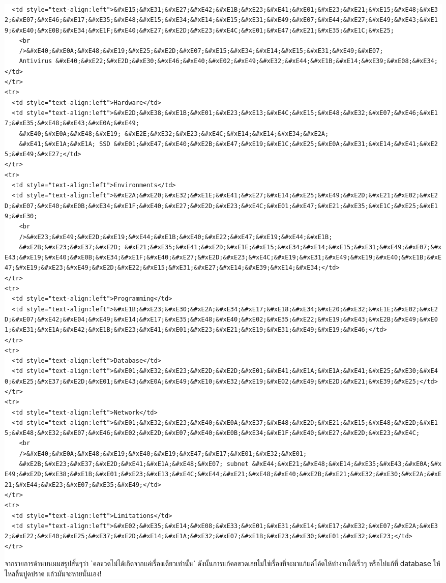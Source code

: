       <td style="text-align:left">&#xE15;&#xE31;&#xE27;&#xE42;&#xE1B;&#xE23;&#xE41;&#xE01;&#xE23;&#xE21;&#xE15;&#xE48;&#xE32;&#xE07;&#xE46;&#xE17;&#xE35;&#xE48;&#xE15;&#xE34;&#xE14;&#xE15;&#xE31;&#xE49;&#xE07;&#xE44;&#xE27;&#xE49;&#xE43;&#xE19;&#xE40;&#xE0B;&#xE34;&#xE1F;&#xE40;&#xE27;&#xE2D;&#xE23;&#xE4C;&#xE01;&#xE47;&#xE21;&#xE35;&#xE1C;&#xE25;
        <br
        />&#xE40;&#xE0A;&#xE48;&#xE19;&#xE25;&#xE2D;&#xE07;&#xE15;&#xE34;&#xE14;&#xE15;&#xE31;&#xE49;&#xE07;
        Antivirus &#xE40;&#xE22;&#xE2D;&#xE30;&#xE46;&#xE40;&#xE02;&#xE49;&#xE32;&#xE44;&#xE1B;&#xE14;&#xE39;&#xE08;&#xE34;</td>
    </tr>
    <tr>
      <td style="text-align:left">Hardware</td>
      <td style="text-align:left">&#xE2D;&#xE38;&#xE1B;&#xE01;&#xE23;&#xE13;&#xE4C;&#xE15;&#xE48;&#xE32;&#xE07;&#xE46;&#xE17;&#xE35;&#xE48;&#xE43;&#xE0A;&#xE49;
        &#xE40;&#xE0A;&#xE48;&#xE19; &#xE2E;&#xE32;&#xE23;&#xE4C;&#xE14;&#xE14;&#xE34;&#xE2A;
        &#xE41;&#xE1A;&#xE1A; SSD &#xE01;&#xE47;&#xE40;&#xE2B;&#xE47;&#xE19;&#xE1C;&#xE25;&#xE0A;&#xE31;&#xE14;&#xE41;&#xE25;&#xE49;&#xE27;</td>
    </tr>
    <tr>
      <td style="text-align:left">Environments</td>
      <td style="text-align:left">&#xE2A;&#xE20;&#xE32;&#xE1E;&#xE41;&#xE27;&#xE14;&#xE25;&#xE49;&#xE2D;&#xE21;&#xE02;&#xE2D;&#xE07;&#xE40;&#xE0B;&#xE34;&#xE1F;&#xE40;&#xE27;&#xE2D;&#xE23;&#xE4C;&#xE01;&#xE47;&#xE21;&#xE35;&#xE1C;&#xE25;&#xE19;&#xE30;
        <br
        />&#xE23;&#xE49;&#xE2D;&#xE19;&#xE44;&#xE1B;&#xE40;&#xE22;&#xE47;&#xE19;&#xE44;&#xE1B;
        &#xE2B;&#xE23;&#xE37;&#xE2D; &#xE21;&#xE35;&#xE41;&#xE2D;&#xE1E;&#xE15;&#xE34;&#xE14;&#xE15;&#xE31;&#xE49;&#xE07;&#xE43;&#xE19;&#xE40;&#xE0B;&#xE34;&#xE1F;&#xE40;&#xE27;&#xE2D;&#xE23;&#xE4C;&#xE19;&#xE31;&#xE49;&#xE19;&#xE40;&#xE1B;&#xE47;&#xE19;&#xE23;&#xE49;&#xE2D;&#xE22;&#xE15;&#xE31;&#xE27;&#xE14;&#xE39;&#xE14;&#xE34;</td>
    </tr>
    <tr>
      <td style="text-align:left">Programming</td>
      <td style="text-align:left">&#xE1B;&#xE23;&#xE30;&#xE2A;&#xE34;&#xE17;&#xE18;&#xE34;&#xE20;&#xE32;&#xE1E;&#xE02;&#xE2D;&#xE07;&#xE42;&#xE04;&#xE49;&#xE14;&#xE17;&#xE35;&#xE48;&#xE40;&#xE02;&#xE35;&#xE22;&#xE19;&#xE43;&#xE2B;&#xE49;&#xE01;&#xE31;&#xE1A;&#xE42;&#xE1B;&#xE23;&#xE41;&#xE01;&#xE23;&#xE21;&#xE19;&#xE31;&#xE49;&#xE19;&#xE46;</td>
    </tr>
    <tr>
      <td style="text-align:left">Database</td>
      <td style="text-align:left">&#xE01;&#xE32;&#xE23;&#xE2D;&#xE2D;&#xE01;&#xE41;&#xE1A;&#xE1A;&#xE41;&#xE25;&#xE30;&#xE40;&#xE25;&#xE37;&#xE2D;&#xE01;&#xE43;&#xE0A;&#xE49;&#xE10;&#xE32;&#xE19;&#xE02;&#xE49;&#xE2D;&#xE21;&#xE39;&#xE25;</td>
    </tr>
    <tr>
      <td style="text-align:left">Network</td>
      <td style="text-align:left">&#xE01;&#xE32;&#xE23;&#xE40;&#xE0A;&#xE37;&#xE48;&#xE2D;&#xE21;&#xE15;&#xE48;&#xE2D;&#xE15;&#xE48;&#xE32;&#xE07;&#xE46;&#xE02;&#xE2D;&#xE07;&#xE40;&#xE0B;&#xE34;&#xE1F;&#xE40;&#xE27;&#xE2D;&#xE23;&#xE4C;
        <br
        />&#xE40;&#xE0A;&#xE48;&#xE19;&#xE40;&#xE19;&#xE47;&#xE17;&#xE01;&#xE32;&#xE01;
        &#xE2B;&#xE23;&#xE37;&#xE2D;&#xE41;&#xE1A;&#xE48;&#xE07; subnet &#xE44;&#xE21;&#xE48;&#xE14;&#xE35;&#xE43;&#xE0A;&#xE49;&#xE2D;&#xE38;&#xE1B;&#xE01;&#xE23;&#xE13;&#xE4C;&#xE44;&#xE21;&#xE48;&#xE40;&#xE2B;&#xE21;&#xE32;&#xE30;&#xE2A;&#xE21;&#xE44;&#xE23;&#xE07;&#xE35;&#xE49;</td>
    </tr>
    <tr>
      <td style="text-align:left">Limitations</td>
      <td style="text-align:left">&#xE02;&#xE35;&#xE14;&#xE08;&#xE33;&#xE01;&#xE31;&#xE14;&#xE17;&#xE32;&#xE07;&#xE2A;&#xE32;&#xE22;&#xE40;&#xE25;&#xE37;&#xE2D;&#xE14;&#xE1A;&#xE32;&#xE07;&#xE1B;&#xE23;&#xE30;&#xE01;&#xE32;&#xE23;</td>
    </tr>
  </tbody>
</table>จากรายการด้านบนผมสรุปสั้นๆว่า `คอขวดไม่ได้เกิดจากแค่เรื่องเดียวเท่านั้น` ดังนั้นการแก้คอขวดเลยไม่ใช่เรื่องที่จะมาแก้แค่โค้ดให้ทำงานได้เร็วๆ หรือไปแก้ที่ database ให้ไหลลื่นปูดปราด แล้วมันจะหายนั่นเอง!